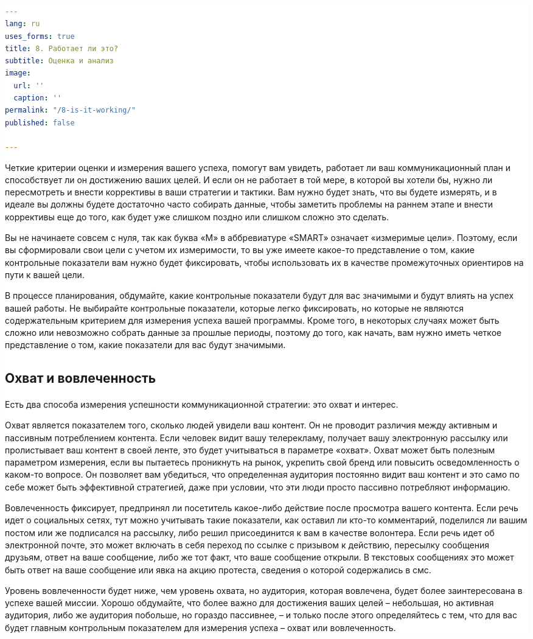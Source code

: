 ```yaml
---
lang: ru
uses_forms: true
title: 8. Работает ли это?
subtitle: Оценка и анализ
image:
  url: ''
  caption: ''
permalink: "/8-is-it-working/"
published: false

---
```

Четкие критерии оценки и измерения вашего успеха, помогут вам увидеть, работает ли ваш коммуникационный план и способствует ли он достижению ваших целей. И если он не работает в той мере, в которой вы хотели бы, нужно ли пересмотреть и внести коррективы в ваши стратегии и тактики. Вам нужно будет знать, что вы будете измерять, и в идеале вы должны будете достаточно часто собирать данные, чтобы заметить проблемы на раннем этапе и внести коррективы еще до того, как будет уже слишком поздно или слишком сложно это сделать.

Вы не начинаете совсем с нуля, так как буква «M» в аббревиатуре «SMART» означает «измеримые цели». Поэтому, если вы сформировали свои цели с учетом их измеримости, то вы уже имеете какое-то представление о том, какие контрольные показатели вам нужно будет фиксировать, чтобы использовать их в качестве промежуточных ориентиров на пути к вашей цели.

В процессе планирования, обдумайте, какие контрольные показатели будут для вас значимыми и будут влиять на успех вашей работы. Не выбирайте контрольные показатели, которые легко фиксировать, но которые не являются содержательным критерием для измерения успеха вашей программы. Кроме того, в некоторых случаях может быть сложно или невозможно собрать данные за прошлые периоды, поэтому до того, как начать, вам нужно иметь четкое представление о том, какие показатели для вас будут значимыми.

## Охват и вовлеченность

Есть два способа измерения успешности коммуникационной стратегии: это охват и интерес.

Охват является показателем того, сколько людей увидели ваш контент. Он не проводит различия между активным и пассивным потреблением контента. Если человек видит вашу телерекламу, получает вашу электронную рассылку или пролистывает ваш контент в своей ленте, это будет учитываться в параметре «охват». Охват может быть полезным параметром измерения, если вы пытаетесь проникнуть на рынок, укрепить свой бренд или повысить осведомленность о каком-то вопросе. Он позволяет вам убедиться, что определенная аудитория постоянно видит ваш контент и это само по себе может быть эффективной стратегией, даже при условии, что эти люди просто пассивно потребляют информацию.

Вовлеченность фиксирует, предпринял ли посетитель какое-либо действие после просмотра вашего контента. Если речь идет о социальных сетях, тут можно учитывать такие показатели, как оставил ли кто-то комментарий, поделился ли вашим постом или же подписался на рассылку, либо решил присоединится к вам в качестве волонтера. Если речь идет об электронной почте, это может включать в себя переход по ссылке с призывом к действию, пересылку сообщения друзьям, ответ на ваше сообщение, либо же тот факт, что ваше сообщение открыли. В текстовых сообщениях это может быть ответ на ваше сообщение или явка на акцию протеста, сведения о которой содержались в смс.

Уровень вовлеченности будет ниже, чем уровень охвата, но аудитория, которая вовлечена, будет более заинтересована в успехе вашей миссии. Хорошо обдумайте, что более важно для достижения ваших целей – небольшая, но активная аудитория, либо же аудитория побольше, но гораздо пассивнее, – и только после этого определяйтесь с тем, что для вас будет главным контрольным показателем для измерения успеха – охват или вовлеченность.
